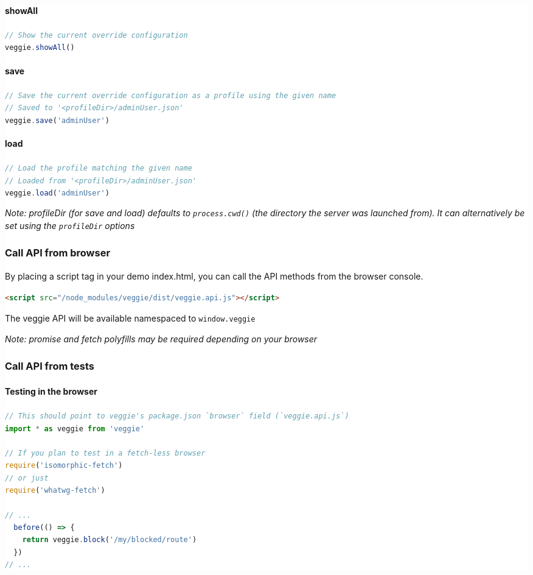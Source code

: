 #### showAll
```javascript
// Show the current override configuration
veggie.showAll()
```

#### save
```javascript
// Save the current override configuration as a profile using the given name
// Saved to '<profileDir>/adminUser.json'
veggie.save('adminUser')
```

#### load
```javascript
// Load the profile matching the given name
// Loaded from '<profileDir>/adminUser.json'
veggie.load('adminUser')
```

*Note: profileDir (for save and load) defaults to `process.cwd()` (the directory the server was
launched from). It can alternatively be set using the `profileDir` options*


### Call API from browser

By placing a script tag in your demo index.html, you can call the API methods
from the browser console.

```html
<script src="/node_modules/veggie/dist/veggie.api.js"></script>
```

The veggie API will be available namespaced to `window.veggie`

*Note: promise and fetch polyfills may be required depending on your browser*


### Call API from tests

#### Testing in the browser

```javascript
// This should point to veggie's package.json `browser` field (`veggie.api.js`)
import * as veggie from 'veggie'

// If you plan to test in a fetch-less browser
require('isomorphic-fetch')
// or just
require('whatwg-fetch')

// ...
  before(() => {
    return veggie.block('/my/blocked/route')
  })
// ...
```
